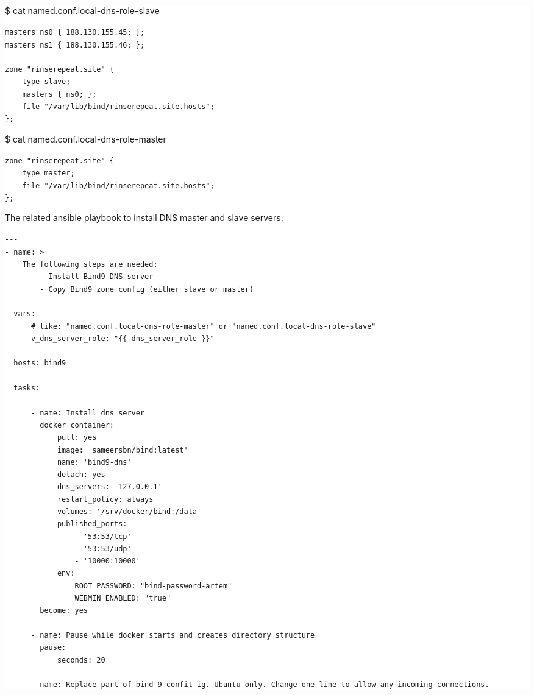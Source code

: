 

$ cat named.conf.local-dns-role-slave

```
masters ns0 { 188.130.155.45; };
masters ns1 { 188.130.155.46; };

zone "rinserepeat.site" {
	type slave;
	masters { ns0; };
	file "/var/lib/bind/rinserepeat.site.hosts";
};
```



$ cat named.conf.local-dns-role-master

```
zone "rinserepeat.site" {
	type master;
	file "/var/lib/bind/rinserepeat.site.hosts";
};
```



The related ansible playbook to install DNS master and slave servers:

```
---
- name: >
    The following steps are needed:
        - Install Bind9 DNS server
        - Copy Bind9 zone config (either slave or master)

  vars:
      # like: "named.conf.local-dns-role-master" or "named.conf.local-dns-role-slave"
      v_dns_server_role: "{{ dns_server_role }}"

  hosts: bind9

  tasks:

      - name: Install dns server
        docker_container:
            pull: yes
            image: 'sameersbn/bind:latest'
            name: 'bind9-dns'
            detach: yes
            dns_servers: '127.0.0.1'
            restart_policy: always
            volumes: '/srv/docker/bind:/data'
            published_ports:
                - '53:53/tcp'
                - '53:53/udp'
                - '10000:10000'
            env:
                ROOT_PASSWORD: "bind-password-artem"
                WEBMIN_ENABLED: "true"
        become: yes

      - name: Pause while docker starts and creates directory structure
        pause:
            seconds: 20

      - name: Replace part of bind-9 confit ig. Ubuntu only. Change one line to allow any incoming connections.
```